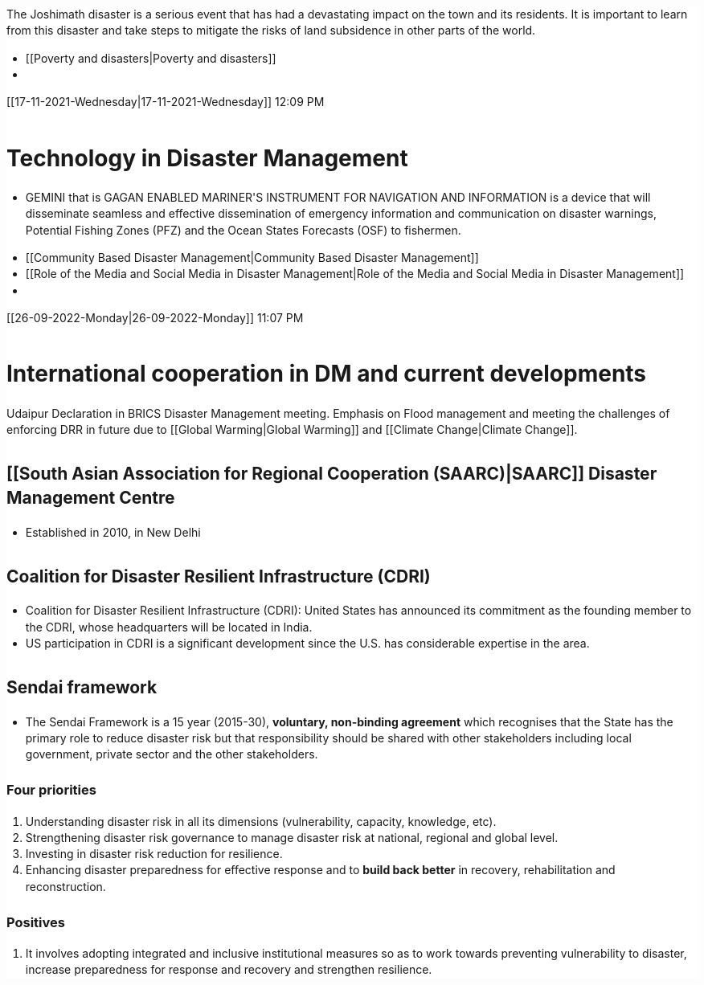The Joshimath disaster is a serious event that has had a devastating impact on the town and its residents. It is important to learn from this disaster and take steps to mitigate the risks of land subsidence in other parts of the world.

</div></div>

- [[Poverty and disasters\|Poverty and disasters]]
- 
<div class="transclusion internal-embed is-loaded"><div class="markdown-embed">




[[17-11-2021-Wednesday\|17-11-2021-Wednesday]]  12:09 PM

# Technology in Disaster Management
- GEMINI that is GAGAN ENABLED MARINER'S INSTRUMENT FOR NAVIGATION AND INFORMATION is a device that will disseminate seamless and effective dissemination of emergency information and communication on disaster warnings, Potential Fishing Zones (PFZ) and the Ocean States Forecasts (OSF) to fishermen.



</div></div>

- [[Community Based Disaster Management\|Community Based Disaster Management]]
- [[Role of the Media and Social Media in Disaster Management\|Role of the Media and Social Media in Disaster Management]]
- 
<div class="transclusion internal-embed is-loaded"><div class="markdown-embed">




[[26-09-2022-Monday\|26-09-2022-Monday]]  11:07 PM

# International cooperation in DM and current developments
Udaipur Declaration in BRICS Disaster Management meeting. Emphasis on Flood management and meeting the challenges of enforcing DRR in future due to [[Global Warming\|Global Warming]] and [[Climate Change\|Climate Change]].
## [[South Asian Association for Regional Cooperation (SAARC)\|SAARC]] Disaster Management Centre
- Established in 2010, in New Delhi


## Coalition for Disaster Resilient Infrastructure (CDRI)
- Coalition for Disaster Resilient Infrastructure (CDRI): United States has announced its commitment as the founding member to the CDRI, whose headquarters will be located in India.
- US participation in CDRI is a significant development since the U.S. has considerable expertise in the area.
## Sendai framework
- The Sendai Framework is a 15 year (2015-30), **voluntary, non-binding agreement** which recognises that the State has the primary role to reduce disaster risk but that responsibility should be shared with other stakeholders including local government, private sector and the other stakeholders.
### Four priorities
1. Understanding disaster risk in all its dimensions (vulnerability, capacity, knowledge, etc).
2. Strengthening disaster risk governance to manage disaster risk at national, regional and global level.
3. Investing in disaster risk reduction for resilience.
4. Enhancing disaster preparedness for effective response and to **build back better** in recovery, rehabilitation and reconstruction.
### Positives
1. It involves adopting integrated and inclusive institutional measures so as to work towards preventing vulnerability to disaster, increase preparedness for response and recovery and strengthen resilience.